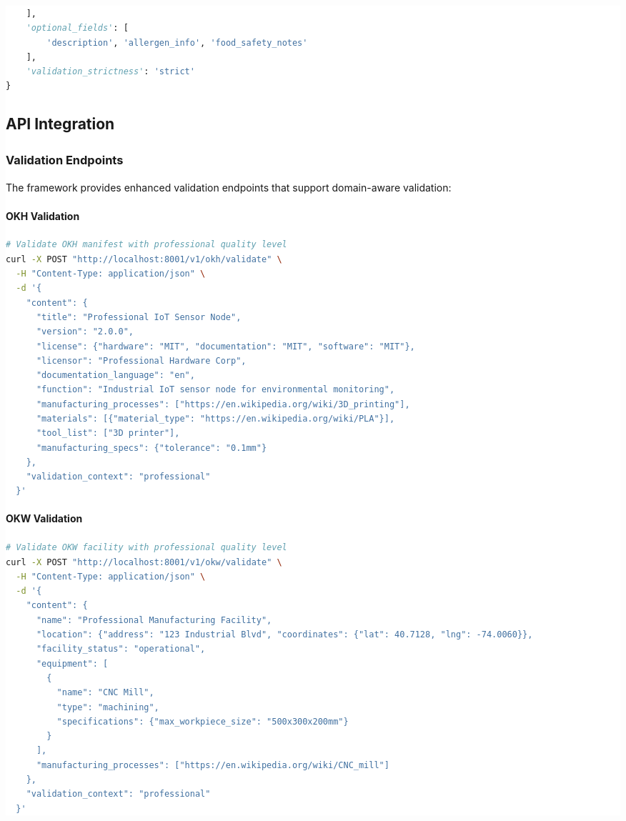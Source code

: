 ```python
    ],
    'optional_fields': [
        'description', 'allergen_info', 'food_safety_notes'
    ],
    'validation_strictness': 'strict'
}
```

## API Integration

### Validation Endpoints

The framework provides enhanced validation endpoints that support domain-aware validation:

#### OKH Validation

```bash
# Validate OKH manifest with professional quality level
curl -X POST "http://localhost:8001/v1/okh/validate" \
  -H "Content-Type: application/json" \
  -d '{
    "content": {
      "title": "Professional IoT Sensor Node",
      "version": "2.0.0",
      "license": {"hardware": "MIT", "documentation": "MIT", "software": "MIT"},
      "licensor": "Professional Hardware Corp",
      "documentation_language": "en",
      "function": "Industrial IoT sensor node for environmental monitoring",
      "manufacturing_processes": ["https://en.wikipedia.org/wiki/3D_printing"],
      "materials": [{"material_type": "https://en.wikipedia.org/wiki/PLA"}],
      "tool_list": ["3D printer"],
      "manufacturing_specs": {"tolerance": "0.1mm"}
    },
    "validation_context": "professional"
  }'
```

#### OKW Validation

```bash
# Validate OKW facility with professional quality level
curl -X POST "http://localhost:8001/v1/okw/validate" \
  -H "Content-Type: application/json" \
  -d '{
    "content": {
      "name": "Professional Manufacturing Facility",
      "location": {"address": "123 Industrial Blvd", "coordinates": {"lat": 40.7128, "lng": -74.0060}},
      "facility_status": "operational",
      "equipment": [
        {
          "name": "CNC Mill",
          "type": "machining",
          "specifications": {"max_workpiece_size": "500x300x200mm"}
        }
      ],
      "manufacturing_processes": ["https://en.wikipedia.org/wiki/CNC_mill"]
    },
    "validation_context": "professional"
  }'
```
